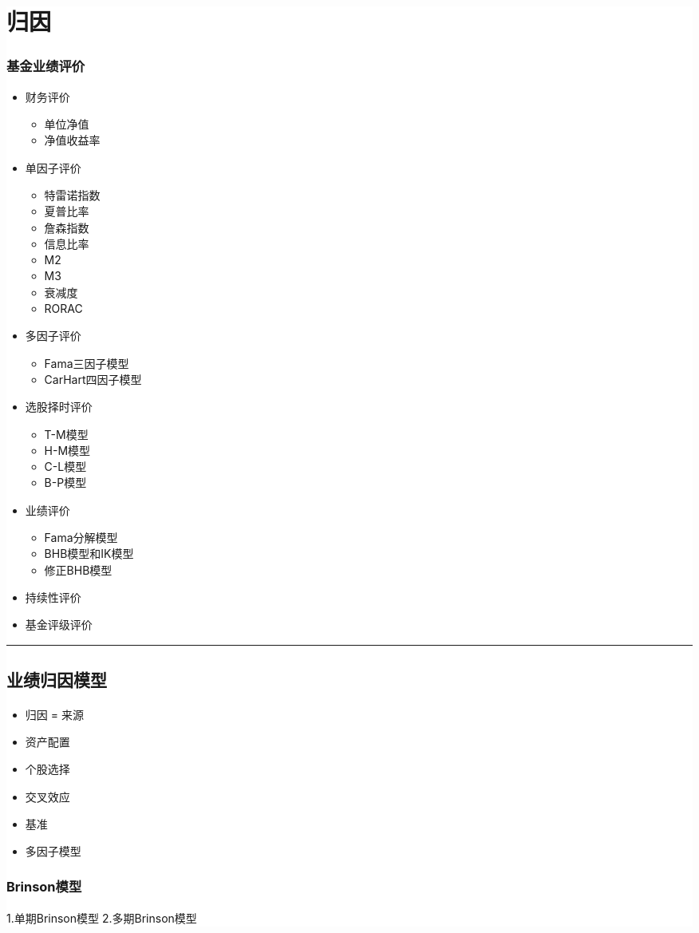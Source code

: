 # 归因

### 基金业绩评价
- 财务评价
    - 单位净值
    - 净值收益率

- 单因子评价
    - 特雷诺指数
    - 夏普比率
    - 詹森指数
    - 信息比率
    - M2
    - M3
    - 衰减度
    - RORAC

- 多因子评价
    - Fama三因子模型
    - CarHart四因子模型

- 选股择时评价
    - T-M模型
    - H-M模型
    - C-L模型
    - B-P模型


- 业绩评价
    - Fama分解模型
    - BHB模型和IK模型
    - 修正BHB模型

- 持续性评价
- 基金评级评价

---
## 业绩归因模型

- 归因 = 来源

- 资产配置
- 个股选择
- 交叉效应

- 基准

- 多因子模型

### Brinson模型



1.单期Brinson模型
2.多期Brinson模型
